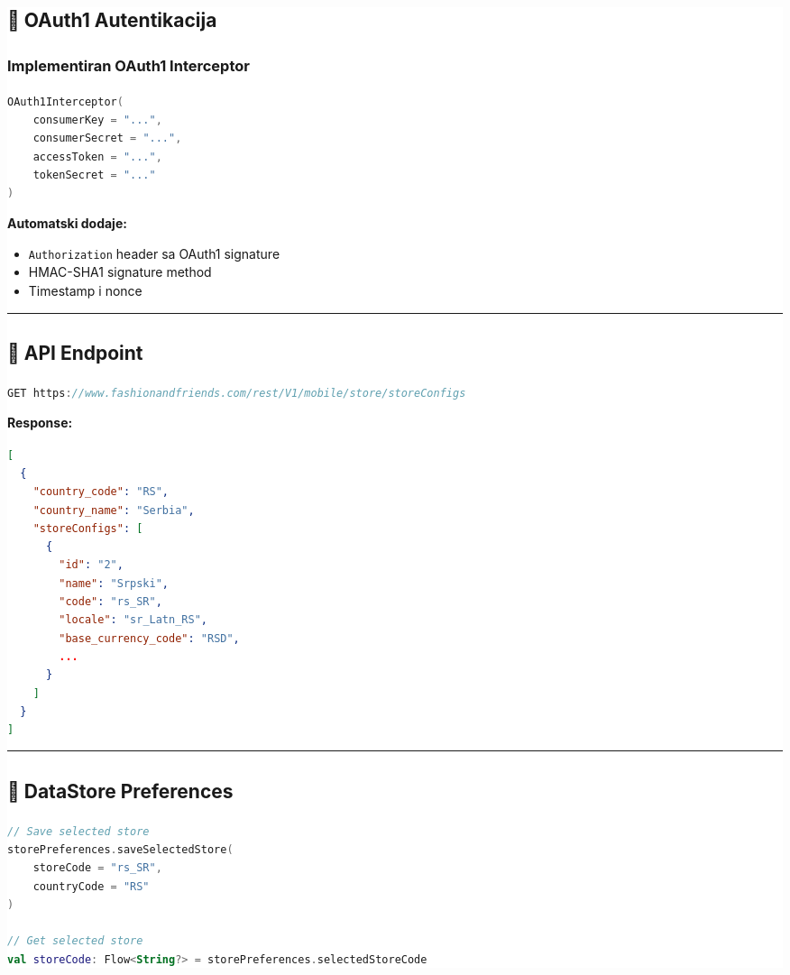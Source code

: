
## 🔐 OAuth1 Autentikacija

### Implementiran OAuth1 Interceptor

```kotlin
OAuth1Interceptor(
    consumerKey = "...",
    consumerSecret = "...",
    accessToken = "...",
    tokenSecret = "..."
)
```

**Automatski dodaje:**
- `Authorization` header sa OAuth1 signature
- HMAC-SHA1 signature method
- Timestamp i nonce

---

## 📡 API Endpoint

```kotlin
GET https://www.fashionandfriends.com/rest/V1/mobile/store/storeConfigs
```

**Response:**
```json
[
  {
    "country_code": "RS",
    "country_name": "Serbia",
    "storeConfigs": [
      {
        "id": "2",
        "name": "Srpski",
        "code": "rs_SR",
        "locale": "sr_Latn_RS",
        "base_currency_code": "RSD",
        ...
      }
    ]
  }
]
```

---

## 💾 DataStore Preferences

```kotlin
// Save selected store
storePreferences.saveSelectedStore(
    storeCode = "rs_SR",
    countryCode = "RS"
)

// Get selected store
val storeCode: Flow<String?> = storePreferences.selectedStoreCode
```
